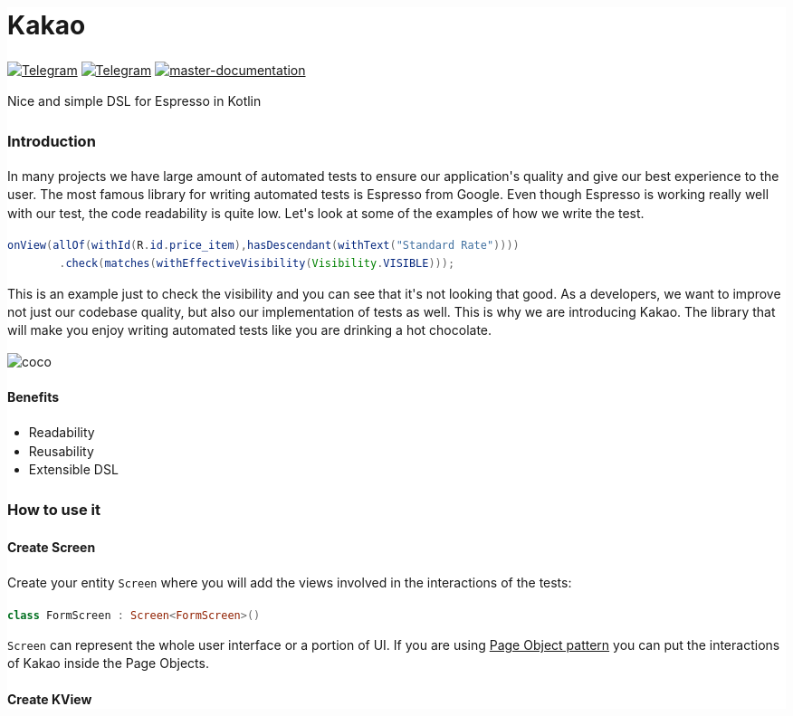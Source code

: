 # Kakao

[![Telegram](https://img.shields.io/static/v1?label=Telegram&message=RU&color=0088CC)](https://t.me/kaspresso)
[![Telegram](https://img.shields.io/static/v1?label=Telegram&message=EN&color=0088CC)](https://t.me/kaspresso_en)
[![master-documentation](https://github.com/KakaoCup/Kakao/actions/workflows/master-github-pages.yml/badge.svg)](https://github.com/KakaoCup/Kakao/actions/workflows/master-github-pages.yml)

Nice and simple DSL for Espresso in Kotlin

### Introduction

In many projects we have large amount of automated tests to ensure our application's quality and give our best experience to the user. The most famous library for writing automated tests is Espresso from Google. Even though Espresso is working really well with our test, the code readability is quite low. Let's look at some of the examples of how we write the test.

```Java
onView(allOf(withId(R.id.price_item),hasDescendant(withText("Standard Rate"))))
        .check(matches(withEffectiveVisibility(Visibility.VISIBLE)));
```

This is an example just to check the visibility and you can see that it's not looking that good. As a developers, we want to improve not
just our codebase quality, but also our implementation of tests as well. This is why we are introducing Kakao. The library that will make
you enjoy writing automated tests like you are drinking a hot chocolate.

![coco](https://user-images.githubusercontent.com/2812510/30947310-3825724c-a433-11e7-8a0d-3c3bfe00d584.png)

#### Benefits

- Readability
- Reusability
- Extensible DSL

### How to use it

#### Create Screen

Create your entity `Screen` where you will add the views involved in the interactions of the tests:

```Kotlin
class FormScreen : Screen<FormScreen>()
```

`Screen` can represent the whole user interface or a portion of UI.
If you are using [Page Object pattern](https://martinfowler.com/bliki/PageObject.html) you can put the interactions of Kakao inside the Page
Objects.

#### Create KView
